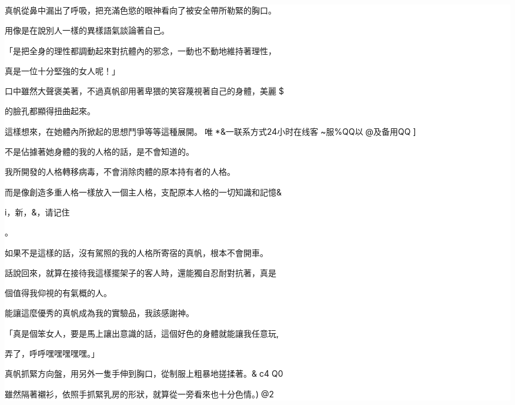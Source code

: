 

真帆從鼻中漏出了呼吸，把充滿色慾的眼神看向了被安全帶所勒緊的胸口。



用像是在說別人一樣的異樣語氣談論著自己。



「是把全身的理性都調動起來對抗體內的邪念，一動也不動地維持著理性，



真是一位十分堅強的女人呢！」



口中雖然大聲褒美著，不過真帆卻用著卑猥的笑容蔑視著自己的身體，美麗 $



的臉孔都顯得扭曲起來。



這樣想來，在她體內所掀起的思想鬥爭等等這種展開。 唯 *&一联系方式24小时在线客 ~服%QQ以 @及备用QQ ]



不是佔據著她身體的我的人格的話，是不會知道的。



我所開發的人格轉移病毒，不會消除肉體的原本持有者的人格。



而是像創造多重人格一樣放入一個主人格，支配原本人格的一切知識和記憶&

i，新，&，请记住



。



如果不是這樣的話，沒有駕照的我的人格所寄宿的真帆，根本不會開車。



話說回來，就算在接待我這樣擺架子的客人時，還能獨自忍耐對抗著，真是



個值得我仰視的有氣概的人。



能讓這麼優秀的真帆成為我的實驗品，我該感謝神。



「真是個笨女人，要是馬上讓出意識的話，這個好色的身體就能讓我任意玩,



弄了，呼呼嘿嘿嘿嘿嘿。」



真帆抓緊方向盤，用另外一隻手伸到胸口，從制服上粗暴地搓揉著。& c4 Q0



雖然隔著襯衫，依照手抓緊乳房的形狀，就算從一旁看來也十分色情。)  @2
